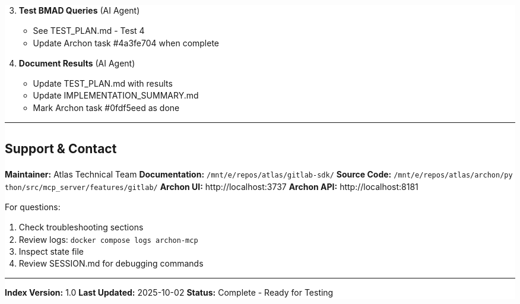 3. **Test BMAD Queries** (AI Agent)
   - See TEST_PLAN.md - Test 4
   - Update Archon task #4a3fe704 when complete

4. **Document Results** (AI Agent)
   - Update TEST_PLAN.md with results
   - Update IMPLEMENTATION_SUMMARY.md
   - Mark Archon task #0fdf5eed as done

---

## Support & Contact

**Maintainer:** Atlas Technical Team
**Documentation:** `/mnt/e/repos/atlas/gitlab-sdk/`
**Source Code:** `/mnt/e/repos/atlas/archon/python/src/mcp_server/features/gitlab/`
**Archon UI:** http://localhost:3737
**Archon API:** http://localhost:8181

For questions:
1. Check troubleshooting sections
2. Review logs: `docker compose logs archon-mcp`
3. Inspect state file
4. Review SESSION.md for debugging commands

---

**Index Version:** 1.0
**Last Updated:** 2025-10-02
**Status:** Complete - Ready for Testing
